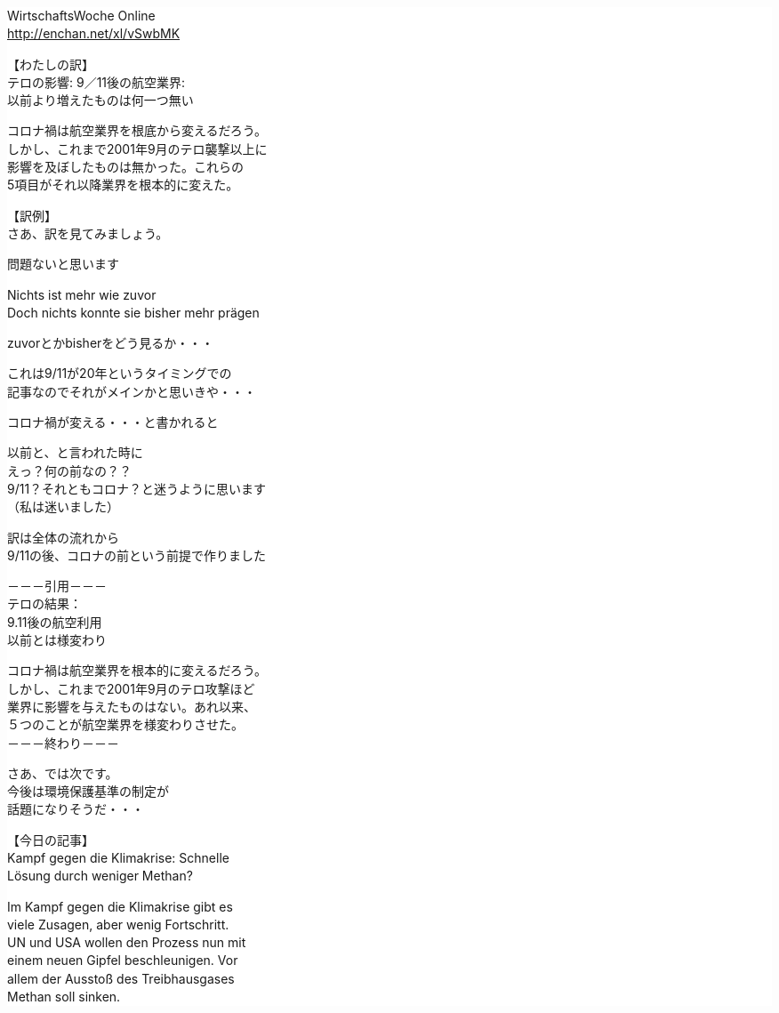 WirtschaftsWoche Online  
<a rel="noopener" href="http://enchan.net/xl/vSwbMK" target="_blank" class="broken_link">http://enchan.net/xl/vSwbMK</a>  
  
  
【わたしの訳】  
テロの影響: 9／11後の航空業界:  
以前より増えたものは何一つ無い  
  
コロナ禍は航空業界を根底から変えるだろう。  
しかし、これまで2001年9月のテロ襲撃以上に  
影響を及ぼしたものは無かった。これらの  
5項目がそれ以降業界を根本的に変えた。  
  
  
【訳例】  
さあ、訳を見てみましょう。  
  
問題ないと思います  
  
Nichts ist mehr wie zuvor  
Doch nichts konnte sie bisher mehr prägen  
  
zuvorとかbisherをどう見るか・・・  
  
これは9/11が20年というタイミングでの  
記事なのでそれがメインかと思いきや・・・  
  
コロナ禍が変える・・・と書かれると  
  
以前と、と言われた時に  
えっ？何の前なの？？  
9/11？それともコロナ？と迷うように思います  
（私は迷いました）  
  
訳は全体の流れから  
9/11の後、コロナの前という前提で作りました  
  
－－－引用－－－  
テロの結果：  
9.11後の航空利用  
以前とは様変わり  
  
コロナ禍は航空業界を根本的に変えるだろう。  
しかし、これまで2001年9月のテロ攻撃ほど  
業界に影響を与えたものはない。あれ以来、  
５つのことが航空業界を様変わりさせた。  
－－－終わり－－－  
  
  
さあ、では次です。  
今後は環境保護基準の制定が  
話題になりそうだ・・・  
  
【今日の記事】  
Kampf gegen die Klimakrise: Schnelle  
Lösung durch weniger Methan?  
  
Im Kampf gegen die Klimakrise gibt es  
viele Zusagen, aber wenig Fortschritt.  
UN und USA wollen den Prozess nun mit  
einem neuen Gipfel beschleunigen. Vor  
allem der Ausstoß des Treibhausgases  
Methan soll sinken.  
  